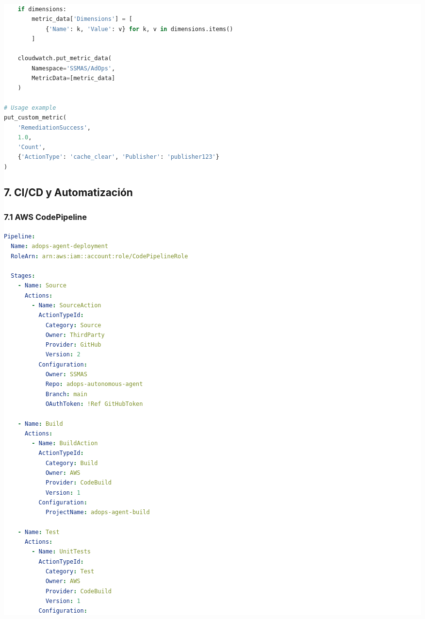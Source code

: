 ```python
    if dimensions:
        metric_data['Dimensions'] = [
            {'Name': k, 'Value': v} for k, v in dimensions.items()
        ]

    cloudwatch.put_metric_data(
        Namespace='SSMAS/AdOps',
        MetricData=[metric_data]
    )

# Usage example
put_custom_metric(
    'RemediationSuccess',
    1.0,
    'Count',
    {'ActionType': 'cache_clear', 'Publisher': 'publisher123'}
)
```

## 7. CI/CD y Automatización

### 7.1 AWS CodePipeline
```yaml
Pipeline:
  Name: adops-agent-deployment
  RoleArn: arn:aws:iam::account:role/CodePipelineRole

  Stages:
    - Name: Source
      Actions:
        - Name: SourceAction
          ActionTypeId:
            Category: Source
            Owner: ThirdParty
            Provider: GitHub
            Version: 2
          Configuration:
            Owner: SSMAS
            Repo: adops-autonomous-agent
            Branch: main
            OAuthToken: !Ref GitHubToken

    - Name: Build
      Actions:
        - Name: BuildAction
          ActionTypeId:
            Category: Build
            Owner: AWS
            Provider: CodeBuild
            Version: 1
          Configuration:
            ProjectName: adops-agent-build

    - Name: Test
      Actions:
        - Name: UnitTests
          ActionTypeId:
            Category: Test
            Owner: AWS
            Provider: CodeBuild
            Version: 1
          Configuration:
```